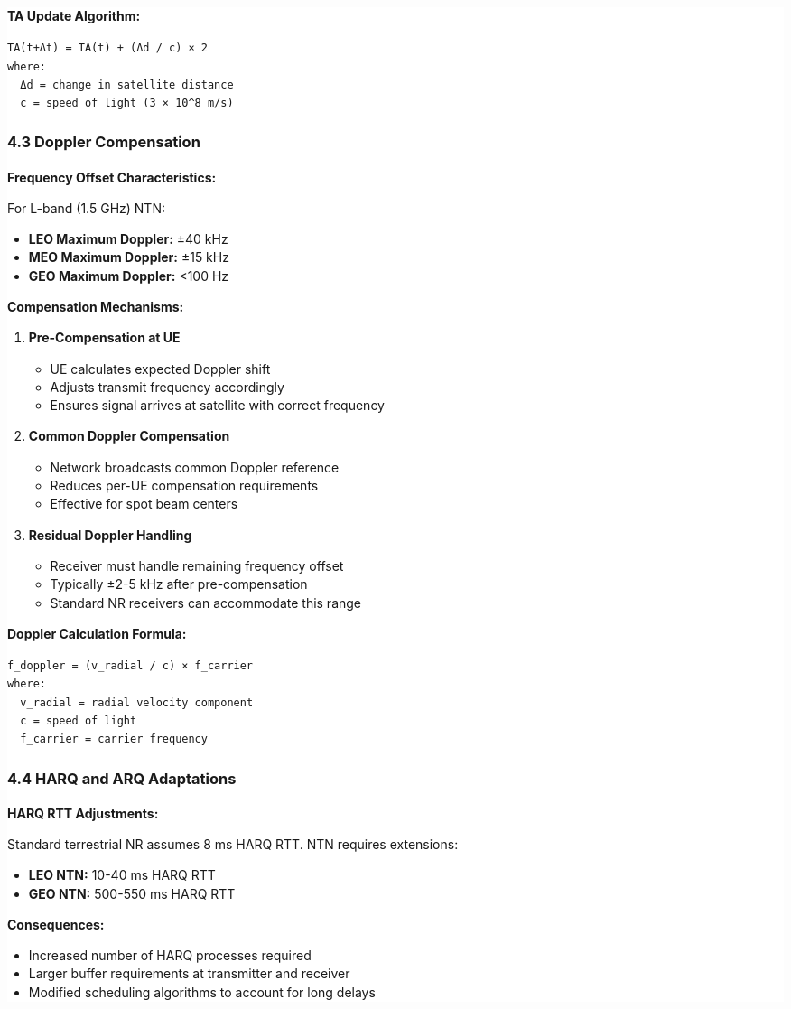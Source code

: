 **TA Update Algorithm:**
```
TA(t+Δt) = TA(t) + (Δd / c) × 2
where:
  Δd = change in satellite distance
  c = speed of light (3 × 10^8 m/s)
```

### 4.3 Doppler Compensation

**Frequency Offset Characteristics:**

For L-band (1.5 GHz) NTN:
- **LEO Maximum Doppler:** ±40 kHz
- **MEO Maximum Doppler:** ±15 kHz
- **GEO Maximum Doppler:** <100 Hz

**Compensation Mechanisms:**

1. **Pre-Compensation at UE**
   - UE calculates expected Doppler shift
   - Adjusts transmit frequency accordingly
   - Ensures signal arrives at satellite with correct frequency

2. **Common Doppler Compensation**
   - Network broadcasts common Doppler reference
   - Reduces per-UE compensation requirements
   - Effective for spot beam centers

3. **Residual Doppler Handling**
   - Receiver must handle remaining frequency offset
   - Typically ±2-5 kHz after pre-compensation
   - Standard NR receivers can accommodate this range

**Doppler Calculation Formula:**
```
f_doppler = (v_radial / c) × f_carrier
where:
  v_radial = radial velocity component
  c = speed of light
  f_carrier = carrier frequency
```

### 4.4 HARQ and ARQ Adaptations

**HARQ RTT Adjustments:**

Standard terrestrial NR assumes 8 ms HARQ RTT. NTN requires extensions:

- **LEO NTN:** 10-40 ms HARQ RTT
- **GEO NTN:** 500-550 ms HARQ RTT

**Consequences:**
- Increased number of HARQ processes required
- Larger buffer requirements at transmitter and receiver
- Modified scheduling algorithms to account for long delays
